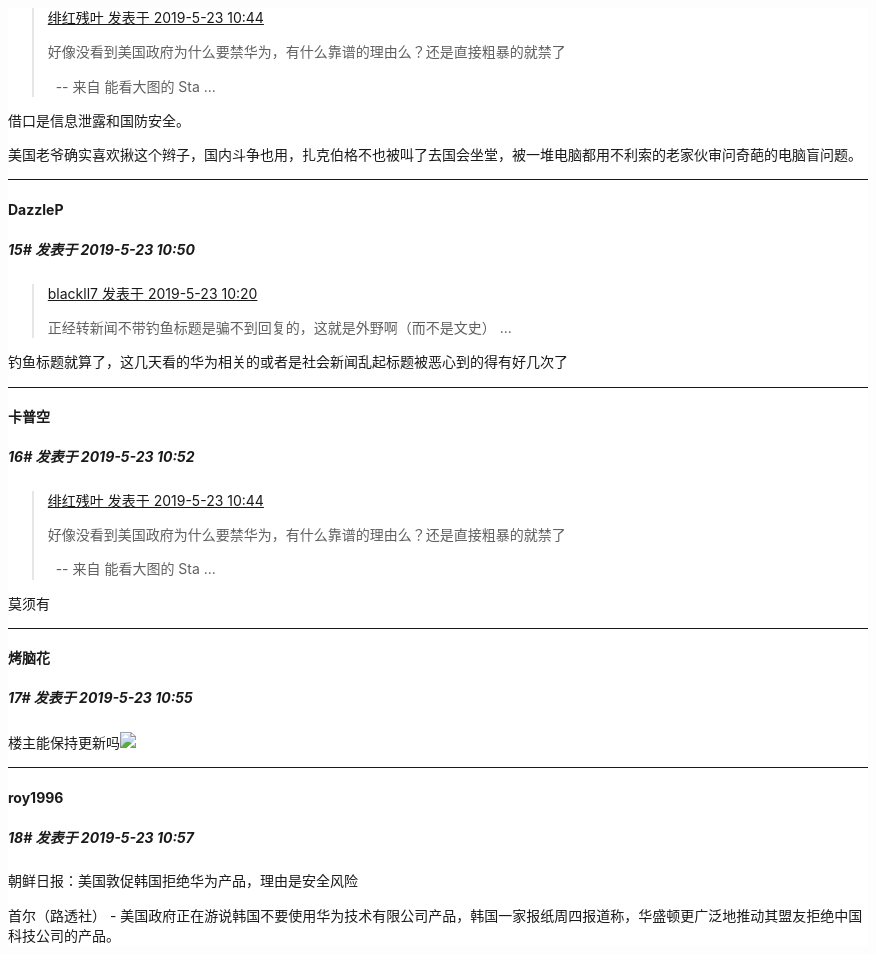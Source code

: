 
<blockquote><a href="httphttps://bbs.saraba1st.com/2b/forum.php?mod=redirect&amp;goto=findpost&amp;pid=43814889&amp;ptid=1833652" target="_blank">绯红残叶 发表于 2019-5-23 10:44</a>

好像没看到美国政府为什么要禁华为，有什么靠谱的理由么？还是直接粗暴的就禁了


  -- 来自 能看大图的 Sta ...</blockquote>
借口是信息泄露和国防安全。


美国老爷确实喜欢揪这个辫子，国内斗争也用，扎克伯格不也被叫了去国会坐堂，被一堆电脑都用不利索的老家伙审问奇葩的电脑盲问题。


-----

####  DazzleP  
##### 15#       发表于 2019-5-23 10:50


<blockquote><a href="httphttps://bbs.saraba1st.com/2b/forum.php?mod=redirect&amp;goto=findpost&amp;pid=43814554&amp;ptid=1833652" target="_blank">blackll7 发表于 2019-5-23 10:20</a>

正经转新闻不带钓鱼标题是骗不到回复的，这就是外野啊（而不是文史） ...</blockquote>
钓鱼标题就算了，这几天看的华为相关的或者是社会新闻乱起标题被恶心到的得有好几次了


-----

####  卡普空  
##### 16#       发表于 2019-5-23 10:52


<blockquote><a href="httphttps://bbs.saraba1st.com/2b/forum.php?mod=redirect&amp;goto=findpost&amp;pid=43814889&amp;ptid=1833652" target="_blank">绯红残叶 发表于 2019-5-23 10:44</a>

好像没看到美国政府为什么要禁华为，有什么靠谱的理由么？还是直接粗暴的就禁了


  -- 来自 能看大图的 Sta ...</blockquote>
莫须有


-----

####  烤脑花  
##### 17#       发表于 2019-5-23 10:55


楼主能保持更新吗<img src="https://static.saraba1st.com/image/smiley/face2017/075.png" referrerpolicy="no-referrer">


-----

####  roy1996  
##### 18#       发表于 2019-5-23 10:57


朝鲜日报：美国敦促韩国拒绝华为产品，理由是安全风险

首尔（路透社） - 美国政府正在游说韩国不要使用华为技术有限公司产品，韩国一家报纸周四报道称，华盛顿更广泛地推动其盟友拒绝中国科技公司的产品。
